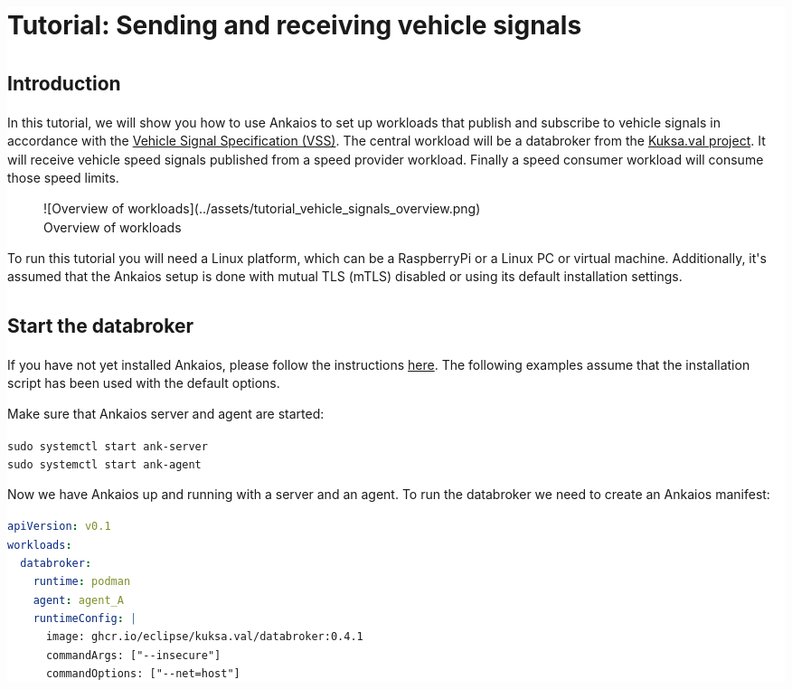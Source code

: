 # Tutorial: Sending and receiving vehicle signals

## Introduction

In this tutorial, we will show you how to use Ankaios to set up workloads that publish and subscribe to vehicle signals in accordance with the [Vehicle Signal Specification (VSS)](https://covesa.github.io/vehicle_signal_specification/).
The central workload will be a databroker from the [Kuksa.val project](https://github.com/eclipse/kuksa.val). It will receive vehicle speed signals published from a speed provider workload. Finally a speed consumer workload will consume those speed limits.

<figure markdown>
  ![Overview of workloads](../assets/tutorial_vehicle_signals_overview.png)
  <figcaption>Overview of workloads</figcaption>
</figure>

To run this tutorial you will need a Linux platform, which can be a RaspberryPi or a Linux PC or virtual machine.
Additionally, it's assumed that the Ankaios setup is done with mutual TLS (mTLS) disabled or using its default installation settings.

## Start the databroker

If you have not yet installed Ankaios, please follow the instructions [here](https://eclipse-ankaios.github.io/ankaios/latest/usage/installation/).
The following examples assume that the installation script has been used with the default options.

Make sure that Ankaios server and agent are started:

```shell
sudo systemctl start ank-server
sudo systemctl start ank-agent
```

Now we have Ankaios up and running with a server and an agent.
To run the databroker we need to create an Ankaios manifest:

```yaml title="databroker.yaml"
apiVersion: v0.1
workloads:
  databroker:
    runtime: podman
    agent: agent_A
    runtimeConfig: |
      image: ghcr.io/eclipse/kuksa.val/databroker:0.4.1
      commandArgs: ["--insecure"]
      commandOptions: ["--net=host"]
```
